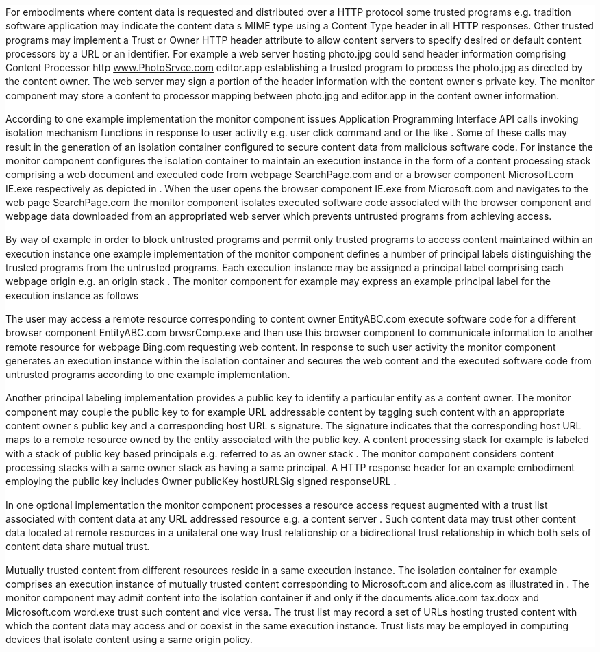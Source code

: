 For embodiments where content data is requested and distributed over a HTTP protocol some trusted programs e.g. tradition software application may indicate the content data s MIME type using a Content Type header in all HTTP responses. Other trusted programs may implement a Trust or Owner HTTP header attribute to allow content servers to specify desired or default content processors by a URL or an identifier. For example a web server hosting photo.jpg could send header information comprising Content Processor http www.PhotoSrvce.com editor.app establishing a trusted program to process the photo.jpg as directed by the content owner. The web server may sign a portion of the header information with the content owner s private key. The monitor component may store a content to processor mapping between photo.jpg and editor.app in the content owner information.

According to one example implementation the monitor component issues Application Programming Interface API calls invoking isolation mechanism functions in response to user activity e.g. user click command and or the like . Some of these calls may result in the generation of an isolation container configured to secure content data from malicious software code. For instance the monitor component configures the isolation container to maintain an execution instance in the form of a content processing stack comprising a web document and executed code from webpage SearchPage.com and or a browser component Microsoft.com IE.exe respectively as depicted in . When the user opens the browser component IE.exe from Microsoft.com and navigates to the web page SearchPage.com the monitor component isolates executed software code associated with the browser component and webpage data downloaded from an appropriated web server which prevents untrusted programs from achieving access.

By way of example in order to block untrusted programs and permit only trusted programs to access content maintained within an execution instance one example implementation of the monitor component defines a number of principal labels distinguishing the trusted programs from the untrusted programs. Each execution instance may be assigned a principal label comprising each webpage origin e.g. an origin stack . The monitor component for example may express an example principal label for the execution instance as follows 

The user may access a remote resource corresponding to content owner EntityABC.com execute software code for a different browser component EntityABC.com brwsrComp.exe and then use this browser component to communicate information to another remote resource for webpage Bing.com requesting web content. In response to such user activity the monitor component generates an execution instance within the isolation container and secures the web content and the executed software code from untrusted programs according to one example implementation.

Another principal labeling implementation provides a public key to identify a particular entity as a content owner. The monitor component may couple the public key to for example URL addressable content by tagging such content with an appropriate content owner s public key and a corresponding host URL s signature. The signature indicates that the corresponding host URL maps to a remote resource owned by the entity associated with the public key. A content processing stack for example is labeled with a stack of public key based principals e.g. referred to as an owner stack . The monitor component considers content processing stacks with a same owner stack as having a same principal. A HTTP response header for an example embodiment employing the public key includes Owner publicKey hostURLSig signed responseURL . 

In one optional implementation the monitor component processes a resource access request augmented with a trust list associated with content data at any URL addressed resource e.g. a content server . Such content data may trust other content data located at remote resources in a unilateral one way trust relationship or a bidirectional trust relationship in which both sets of content data share mutual trust.

Mutually trusted content from different resources reside in a same execution instance. The isolation container for example comprises an execution instance of mutually trusted content corresponding to Microsoft.com and alice.com as illustrated in . The monitor component may admit content into the isolation container if and only if the documents alice.com tax.docx and Microsoft.com word.exe trust such content and vice versa. The trust list may record a set of URLs hosting trusted content with which the content data may access and or coexist in the same execution instance. Trust lists may be employed in computing devices that isolate content using a same origin policy.
